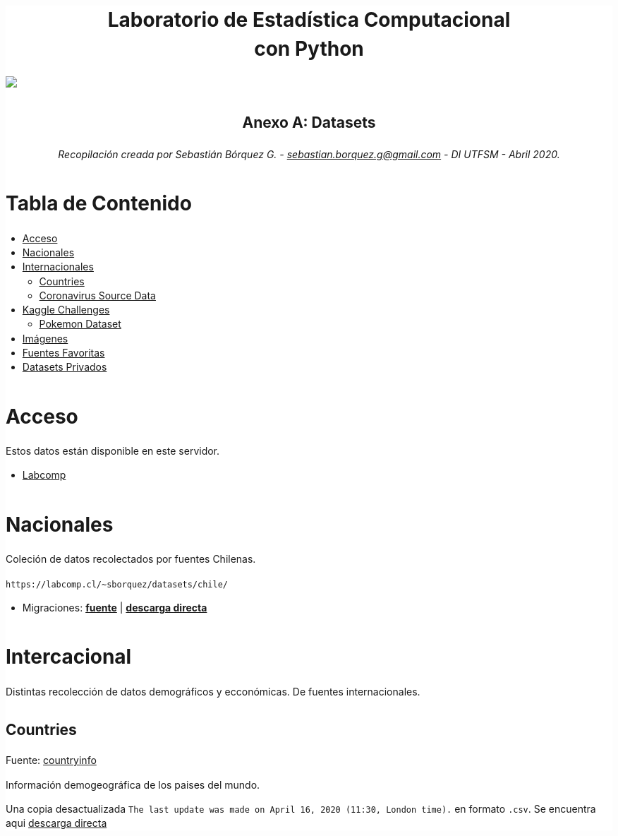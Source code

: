 <h1 align="center">Laboratorio de Estadística Computacional <br>con Python</h1>
<img src="https://raw.githubusercontent.com/sborquez/Python-LEC/master/resources/main-image-python.png" width="60%">
    
<h2 align="center">Anexo A: Datasets </h2>

<h6 align="center">Recopilación creada por Sebastián Bórquez G. - <a href="mailto://sebastian.borquez.g@gmail.com" >sebastian.borquez.g@gmail.com</a> - DI UTFSM - Abril 2020.</h6> 

# Tabla de Contenido

* [Acceso](#A.1)
* [Nacionales](#A.2)
* [Internacionales](#A.3)
    * [Countries](#A.3.1)
    * [Coronavirus Source Data](#A.3.2)
* [Kaggle Challenges](#A.4)
    * [Pokemon Dataset](#A.4.1)
* [Imágenes](#A.5)
* [Fuentes Favoritas](#A.6)
* [Datasets Privados](#A.7)


<div id="A.1"></div>


# Acceso  

Estos datos están disponible en este servidor.

* [Labcomp](https://labcomp.cl/~sborquez/datasets/)


<div id="A.2"></div>


# Nacionales

Coleción de datos recolectados por fuentes Chilenas.

```https://labcomp.cl/~sborquez/datasets/chile/```

*  Migraciones: [**fuente**](https://www.extranjeria.gob.cl/estadisticas-migratorias/) | [**descarga directa**](https://labcomp.cl/~sborquez/datasets/chile/Formato-WEB-PDs-2005-2016.xlsx)


<div id="A.3"></div>


# Intercacional

Distintas recolección de datos demográficos y ecconómicas. De fuentes internacionales.


<div id="A.3.2"></div>

## Countries

Fuente: [countryinfo](https://github.com/porimol/countryinfo)

Información demogeográfica de los paises del mundo.

Una copia desactualizada `The last update was made on April 16, 2020 (11:30, London time).` en formato `.csv`. Se encuentra aqui [descarga directa](https://labcomp.cl/~sborquez/datasets/covid/total_cases.csv)


```